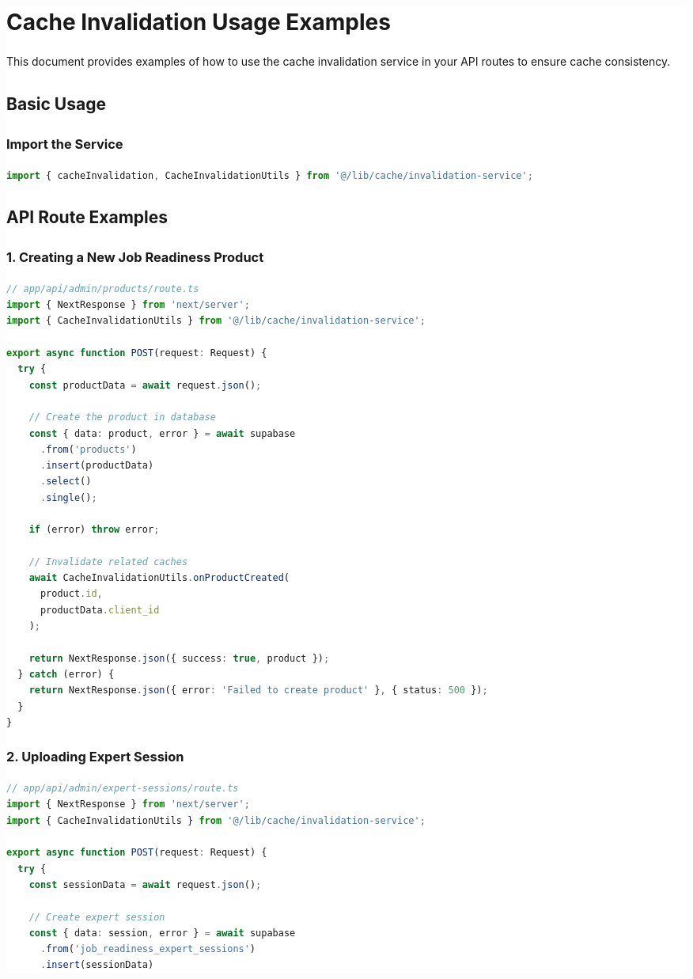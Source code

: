 # Cache Invalidation Usage Examples

This document provides examples of how to use the cache invalidation service in your API routes to ensure cache consistency.

## Basic Usage

### Import the Service
```typescript
import { cacheInvalidation, CacheInvalidationUtils } from '@/lib/cache/invalidation-service';
```

## API Route Examples

### 1. Creating a New Job Readiness Product

```typescript
// app/api/admin/products/route.ts
import { NextResponse } from 'next/server';
import { CacheInvalidationUtils } from '@/lib/cache/invalidation-service';

export async function POST(request: Request) {
  try {
    const productData = await request.json();
    
    // Create the product in database
    const { data: product, error } = await supabase
      .from('products')
      .insert(productData)
      .select()
      .single();
    
    if (error) throw error;
    
    // Invalidate related caches
    await CacheInvalidationUtils.onProductCreated(
      product.id, 
      productData.client_id
    );
    
    return NextResponse.json({ success: true, product });
  } catch (error) {
    return NextResponse.json({ error: 'Failed to create product' }, { status: 500 });
  }
}
```

### 2. Uploading Expert Session

```typescript
// app/api/admin/expert-sessions/route.ts
import { NextResponse } from 'next/server';
import { CacheInvalidationUtils } from '@/lib/cache/invalidation-service';

export async function POST(request: Request) {
  try {
    const sessionData = await request.json();
    
    // Create expert session
    const { data: session, error } = await supabase
      .from('job_readiness_expert_sessions')
      .insert(sessionData)
```